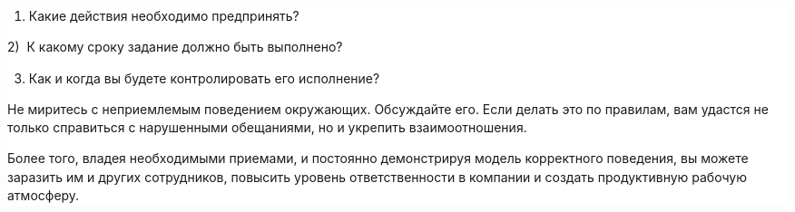1) Какие действия необходимо предпринять?

2)  К какому сроку задание должно быть выполнено?

3) Как и когда вы будете контролировать его исполнение?

Не миритесь с неприемлемым поведением окружающих. Обсуждайте его. Если делать это по правилам, вам удастся не только справиться с нарушенными обещаниями, но и укрепить взаимоотношения.

Более того, владея необходимыми приемами, и постоянно демонстрируя модель корректного поведения, вы можете заразить им и других сотрудников, повысить уровень ответственности в компании и создать продуктивную рабочую атмосферу.